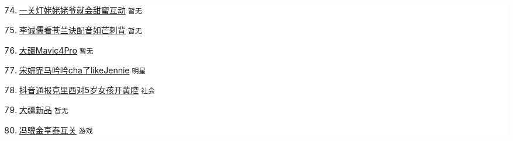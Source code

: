 74. [一关灯姥姥姥爷就会甜蜜互动](https://m.weibo.cn/search?containerid=100103type%3D1%26t%3D10%26q%3D%E4%B8%80%E5%85%B3%E7%81%AF%E5%A7%A5%E5%A7%A5%E5%A7%A5%E7%88%B7%E5%B0%B1%E4%BC%9A%E7%94%9C%E8%9C%9C%E4%BA%92%E5%8A%A8&stream_entry_id=31&isnewpage=1&extparam=seat%3D1%26cate%3D5001%26pos%3D44%26q%3D%25E4%25B8%2580%25E5%2585%25B3%25E7%2581%25AF%25E5%25A7%25A5%25E5%25A7%25A5%25E5%25A7%25A5%25E7%2588%25B7%25E5%25B0%25B1%25E4%25BC%259A%25E7%2594%259C%25E8%259C%259C%25E4%25BA%2592%25E5%258A%25A8%26stream_entry_id%3D31%26realpos%3D43%26flag%3D1%26c_type%3D31%26filter_type%3Drealtimehot%26lcate%3D5001%26band_rank%3D43%26dgr%3D0%26display_time%3D1747143555%26pre_seqid%3D174714355574801878857146) `暂无` 

75. [李诚儒看苍兰诀配音如芒刺背](https://m.weibo.cn/search?containerid=100103type%3D1%26t%3D10%26q%3D%E6%9D%8E%E8%AF%9A%E5%84%92%E7%9C%8B%E8%8B%8D%E5%85%B0%E8%AF%80%E9%85%8D%E9%9F%B3%E5%A6%82%E8%8A%92%E5%88%BA%E8%83%8C&stream_entry_id=31&isnewpage=1&extparam=seat%3D1%26cate%3D5001%26pos%3D45%26q%3D%25E6%259D%258E%25E8%25AF%259A%25E5%2584%2592%25E7%259C%258B%25E8%258B%258D%25E5%2585%25B0%25E8%25AF%2580%25E9%2585%258D%25E9%259F%25B3%25E5%25A6%2582%25E8%258A%2592%25E5%2588%25BA%25E8%2583%258C%26stream_entry_id%3D31%26realpos%3D44%26flag%3D0%26c_type%3D31%26filter_type%3Drealtimehot%26lcate%3D5001%26band_rank%3D44%26dgr%3D0%26display_time%3D1747143555%26pre_seqid%3D174714355574801878857146) `暂无` 

76. [大疆Mavic4Pro](https://m.weibo.cn/search?containerid=100103type%3D1%26t%3D10%26q%3D%23%E5%A4%A7%E7%96%86Mavic4Pro%23&stream_entry_id=31&isnewpage=1&extparam=seat%3D1%26cate%3D5001%26pos%3D46%26q%3D%2523%25E5%25A4%25A7%25E7%2596%2586Mavic4Pro%2523%26stream_entry_id%3D31%26realpos%3D45%26flag%3D1%26c_type%3D31%26filter_type%3Drealtimehot%26lcate%3D5001%26band_rank%3D45%26dgr%3D0%26display_time%3D1747143555%26pre_seqid%3D174714355574801878857146) `暂无` 

77. [宋妍霏马吟吟cha了likeJennie](https://m.weibo.cn/search?containerid=100103type%3D1%26t%3D10%26q%3D%E5%AE%8B%E5%A6%8D%E9%9C%8F%E9%A9%AC%E5%90%9F%E5%90%9Fcha%E4%BA%86likeJennie&stream_entry_id=31&isnewpage=1&extparam=seat%3D1%26cate%3D5001%26pos%3D47%26q%3D%25E5%25AE%258B%25E5%25A6%258D%25E9%259C%258F%25E9%25A9%25AC%25E5%2590%259F%25E5%2590%259Fcha%25E4%25BA%2586likeJennie%26stream_entry_id%3D31%26realpos%3D46%26flag%3D1%26c_type%3D31%26filter_type%3Drealtimehot%26lcate%3D5001%26band_rank%3D46%26dgr%3D0%26display_time%3D1747143555%26pre_seqid%3D174714355574801878857146) `明星` 

78. [抖音通报克里西对5岁女孩开黄腔](https://m.weibo.cn/search?containerid=100103type%3D1%26t%3D10%26q%3D%23%E6%8A%96%E9%9F%B3%E9%80%9A%E6%8A%A5%E5%85%8B%E9%87%8C%E8%A5%BF%E5%AF%B95%E5%B2%81%E5%A5%B3%E5%AD%A9%E5%BC%80%E9%BB%84%E8%85%94%23&stream_entry_id=31&isnewpage=1&extparam=seat%3D1%26cate%3D5001%26pos%3D48%26q%3D%2523%25E6%258A%2596%25E9%259F%25B3%25E9%2580%259A%25E6%258A%25A5%25E5%2585%258B%25E9%2587%258C%25E8%25A5%25BF%25E5%25AF%25B95%25E5%25B2%2581%25E5%25A5%25B3%25E5%25AD%25A9%25E5%25BC%2580%25E9%25BB%2584%25E8%2585%2594%2523%26stream_entry_id%3D31%26realpos%3D47%26flag%3D0%26c_type%3D31%26filter_type%3Drealtimehot%26lcate%3D5001%26band_rank%3D47%26dgr%3D0%26display_time%3D1747143555%26pre_seqid%3D174714355574801878857146) `社会` 

79. [大疆新品](https://m.weibo.cn/search?containerid=100103type%3D1%26t%3D10%26q%3D%E5%A4%A7%E7%96%86%E6%96%B0%E5%93%81&stream_entry_id=31&isnewpage=1&extparam=seat%3D1%26cate%3D5001%26pos%3D49%26q%3D%25E5%25A4%25A7%25E7%2596%2586%25E6%2596%25B0%25E5%2593%2581%26stream_entry_id%3D31%26realpos%3D48%26flag%3D1%26c_type%3D31%26filter_type%3Drealtimehot%26lcate%3D5001%26band_rank%3D48%26dgr%3D0%26display_time%3D1747143555%26pre_seqid%3D174714355574801878857146) `暂无` 

80. [冯骥金亨泰互关](https://m.weibo.cn/search?containerid=100103type%3D1%26t%3D10%26q%3D%23%E5%86%AF%E9%AA%A5%E9%87%91%E4%BA%A8%E6%B3%B0%E4%BA%92%E5%85%B3%23&stream_entry_id=31&isnewpage=1&extparam=seat%3D1%26cate%3D5001%26pos%3D50%26q%3D%2523%25E5%2586%25AF%25E9%25AA%25A5%25E9%2587%2591%25E4%25BA%25A8%25E6%25B3%25B0%25E4%25BA%2592%25E5%2585%25B3%2523%26stream_entry_id%3D31%26realpos%3D49%26flag%3D1%26c_type%3D31%26filter_type%3Drealtimehot%26lcate%3D5001%26band_rank%3D49%26dgr%3D0%26display_time%3D1747143555%26pre_seqid%3D174714355574801878857146) `游戏` 

